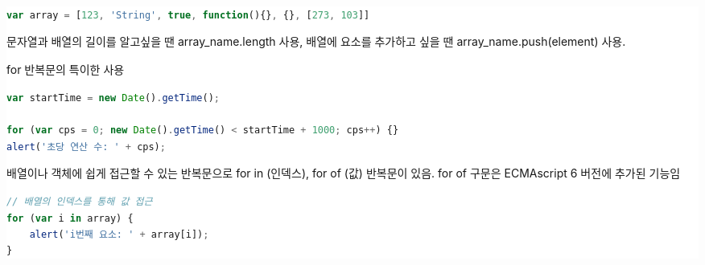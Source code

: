 

<div class="code-header">
	<span class="red btn"></span>
	<span class="yellow btn"></span>
	<span class="green btn"></span>
</div>

```javascript
var array = [123, 'String', true, function(){}, {}, [273, 103]]
```



문자열과 배열의 길이를 알고싶을 땐 array_name.length 사용, 배열에 요소를 추가하고 싶을 땐 array_name.push(element) 사용.



for 반복문의 특이한 사용




<div class="code-header">
	<span class="red btn"></span>
	<span class="yellow btn"></span>
	<span class="green btn"></span>
</div>

```javascript
var startTime = new Date().getTime();

for (var cps = 0; new Date().getTime() < startTime + 1000; cps++) {}
alert('초당 연산 수: ' + cps);
```



배열이나 객체에 쉽게 접근할 수 있는 반복문으로 for in (인덱스), for of (값) 반복문이 있음. for of 구문은 ECMAscript 6 버전에 추가된 기능임




<div class="code-header">
	<span class="red btn"></span>
	<span class="yellow btn"></span>
	<span class="green btn"></span>
</div>

```javascript
// 배열의 인덱스를 통해 값 접근
for (var i in array) {
	alert('i번째 요소: ' + array[i]);
}
```




<div class="code-header">
	<span class="red btn"></span>
	<span class="yellow btn"></span>
	<span class="green btn"></span>
</div>
